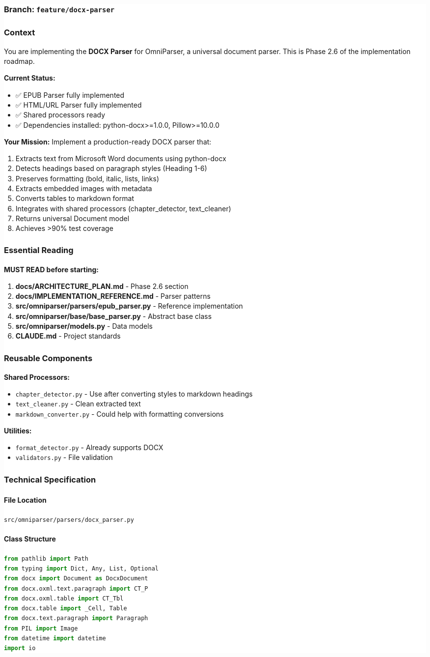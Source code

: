 ### Branch: `feature/docx-parser`

### Context

You are implementing the **DOCX Parser** for OmniParser, a universal document parser. This is Phase 2.6 of the implementation roadmap.

**Current Status:**
- ✅ EPUB Parser fully implemented
- ✅ HTML/URL Parser fully implemented
- ✅ Shared processors ready
- ✅ Dependencies installed: python-docx>=1.0.0, Pillow>=10.0.0

**Your Mission:**
Implement a production-ready DOCX parser that:
1. Extracts text from Microsoft Word documents using python-docx
2. Detects headings based on paragraph styles (Heading 1-6)
3. Preserves formatting (bold, italic, lists, links)
4. Extracts embedded images with metadata
5. Converts tables to markdown format
6. Integrates with shared processors (chapter_detector, text_cleaner)
7. Returns universal Document model
8. Achieves >90% test coverage

### Essential Reading

**MUST READ before starting:**
1. **docs/ARCHITECTURE_PLAN.md** - Phase 2.6 section
2. **docs/IMPLEMENTATION_REFERENCE.md** - Parser patterns
3. **src/omniparser/parsers/epub_parser.py** - Reference implementation
4. **src/omniparser/base/base_parser.py** - Abstract base class
5. **src/omniparser/models.py** - Data models
6. **CLAUDE.md** - Project standards

### Reusable Components

**Shared Processors:**
- `chapter_detector.py` - Use after converting styles to markdown headings
- `text_cleaner.py` - Clean extracted text
- `markdown_converter.py` - Could help with formatting conversions

**Utilities:**
- `format_detector.py` - Already supports DOCX
- `validators.py` - File validation

### Technical Specification

#### File Location
```
src/omniparser/parsers/docx_parser.py
```

#### Class Structure
```python
from pathlib import Path
from typing import Dict, Any, List, Optional
from docx import Document as DocxDocument
from docx.oxml.text.paragraph import CT_P
from docx.oxml.table import CT_Tbl
from docx.table import _Cell, Table
from docx.text.paragraph import Paragraph
from PIL import Image
from datetime import datetime
import io

```